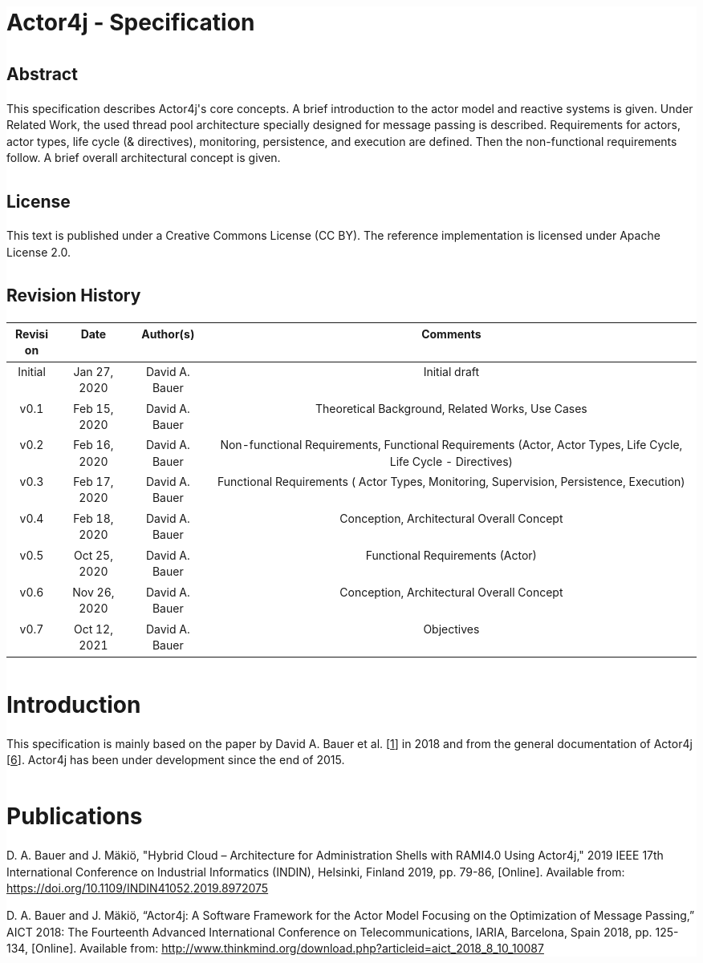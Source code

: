# Actor4j - Specification #

## Abstract ##

This specification describes Actor4j's core concepts. A brief introduction to the actor model and reactive systems is given. Under Related Work, the used thread pool architecture specially designed for message passing is described. Requirements for actors, actor types, life cycle (& directives), monitoring, persistence, and execution are defined. Then the non-functional requirements follow. A brief overall architectural concept is given.

## License ##

This text is published under a Creative Commons License (CC BY). The reference implementation is licensed under Apache License 2.0.

## Revision History ##

| Revision | Date | Author(s) | Comments |
| :---: | :---: | :---: | :---: |
| Initial | Jan 27, 2020 | David A. Bauer | Initial draft |
| v0.1 | Feb 15, 2020 | David A. Bauer | Theoretical Background, Related Works, Use Cases |
| v0.2 | Feb 16, 2020 | David A. Bauer | Non-functional Requirements, Functional Requirements (Actor, Actor Types, Life Cycle, Life Cycle - Directives) |
| v0.3 | Feb 17, 2020 | David A. Bauer | Functional Requirements ( Actor Types, Monitoring, Supervision, Persistence, Execution) |
| v0.4 | Feb 18, 2020 | David A. Bauer | Conception, Architectural Overall Concept |
| v0.5 | Oct 25, 2020 | David A. Bauer | Functional Requirements (Actor) |
| v0.6 | Nov 26, 2020 | David A. Bauer | Conception, Architectural Overall Concept |
| v0.7 | Oct 12, 2021 | David A. Bauer | Objectives |

# Introduction #

This specification is mainly based on the paper by David A. Bauer et al. [[1](#1)] in 2018 and from the general documentation of Actor4j [[6](#6)]. Actor4j has been under development since the end of 2015. 

# Publications #

D. A. Bauer and J. Mäkiö, "Hybrid Cloud – Architecture for Administration Shells with RAMI4.0 Using Actor4j," 2019 IEEE 17th International Conference on Industrial Informatics (INDIN), Helsinki, Finland 2019, pp. 79-86, [Online]. Available from: https://doi.org/10.1109/INDIN41052.2019.8972075

D. A. Bauer and J. Mäkiö, “Actor4j: A Software Framework for the Actor Model Focusing on the Optimization of Message Passing,” AICT 2018: The Fourteenth Advanced International Conference on Telecommunications, IARIA, Barcelona, Spain 2018, pp. 125-134, [Online]. Available from: http://www.thinkmind.org/download.php?articleid=aict_2018_8_10_10087
